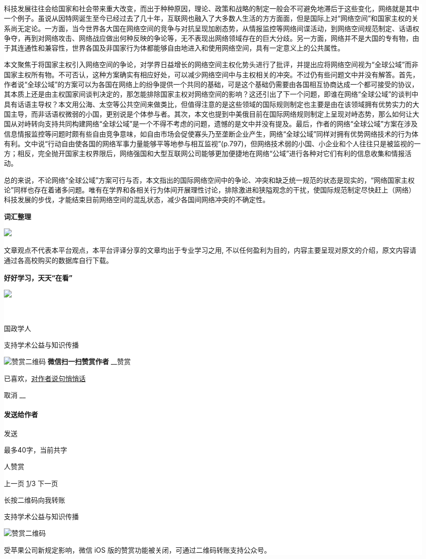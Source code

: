 科技发展往往会给国家和社会带来重大改变，而出于种种原因，理论、政策和战略的制定一般会不可避免地滞后于这些变化，网络就是其中一个例子。虽说从因特网诞生至今已经过去了几十年，互联网也融入了大多数人生活的方方面面，但是国际上对“网络空间”和国家主权的关系尚无定论。一方面，当今世界各大国在网络空间的竞争与对抗呈现加剧态势，从情报监控等网络间谍活动，到网络空间规范制定、话语权争夺，再到对网络攻击、网络战应做出何种反映的争论等，无不表现出网络领域存在的巨大分歧。另一方面，网络并不是大国的专有物，由于其连通性和兼容性，世界各国及非国家行为体都能够自由地进入和使用网络空间，具有一定意义上的公共属性。

  

本文聚焦于将国家主权引入网络空间的争论，对学界日益增长的网络空间主权化势头进行了批评，并提出应将网络空间视为“全球公域”而非国家主权所有物。不可否认，这种方案确实有相应好处，可以减少网络空间中与主权相关的冲突。不过仍有些问题文中并没有解答。首先，作者说“全球公域”的方案可以为各国在网络上的纷争提供一个共同的基础，可是这个基础仍需要由各国相互协商达成一个都可接受的协议，其本质上还是由主权国家间谈判决定的，那怎能排除国家主权对网络空间的影响？这还引出了下一个问题，即谁在网络“全球公域”的谈判中具有话语主导权？本文用公海、太空等公共空间来做类比，但值得注意的是这些领域的国际规则制定也主要是由在该领域拥有优势实力的大国主导，而非话语权微弱的小国，更别说是个体参与者。其次，本文也提到中美俄目前在国际网络规则制定上呈现对峙态势，那么如何让大国从对峙转向支持共同构建网络“全球公域”是一个不得不考虑的问题，遗憾的是文中并没有提及。最后，作者的网络“全球公域”方案在涉及信息情报监控等问题时颇有些自由竞争意味，如自由市场会促使寡头乃至垄断企业产生，网络“全球公域”同样对拥有优势网络技术的行为体有利。文中说“行动自由使各国的网络军事力量能够平等地参与相互监视”(p.797)，但网络技术弱的小国、小企业和个人往往只是被监视的一方；相反，完全抛开国家主权界限后，网络强国和大型互联网公司能够更加便捷地在网络“公域”进行各种对它们有利的信息收集和情报活动。

  

总的来说，不论网络“全球公域”方案可行与否，本文指出的国际网络空间中的争论、冲突和缺乏统一规范的状态是现实的，“网络国家主权论”同样也存在着诸多问题。唯有在学界和各相关行为体间开展理性讨论，排除激进和狭隘观念的干扰，使国际规范制定尽快赶上（网络）科技发展的步伐，才能结束目前网络空间的混乱状态，减少各国间网络冲突的不确定性。

  

**词汇整理**

![](/images/1185/6.jpeg)

  

文章观点不代表本平台观点，本平台评译分享的文章均出于专业学习之用, 不以任何盈利为目的，内容主要呈现对原文的介绍，原文内容请通过各高校购买的数据库自行下载。

 **好好学习，天天“在看”**<img src='/images/1185/7.gif' width='17' height='17' />

![](/images/1185/8.png)

  

![]()

国政学人

支持学术公益与知识传播

![赞赏二维码]() **微信扫一扫赞赏作者** __赞赏

已喜欢，[对作者说句悄悄话](javascript:;)

取消 __

#### 发送给作者

发送

最多40字，当前共字

[](javascript:;) 人赞赏

上一页 [1](javascript:;)/3 下一页

长按二维码向我转账

支持学术公益与知识传播

![赞赏二维码]()

受苹果公司新规定影响，微信 iOS 版的赞赏功能被关闭，可通过二维码转账支持公众号。

